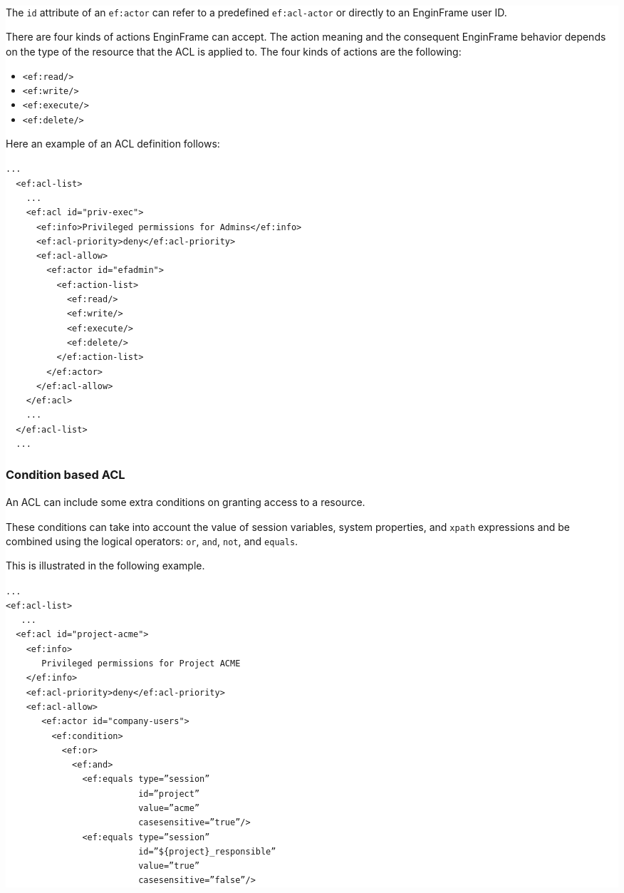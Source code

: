The `id` attribute of an `ef:actor` can refer to a predefined `ef:acl-actor` or directly to an EnginFrame user ID\. 

There are four kinds of actions EnginFrame can accept\. The action meaning and the consequent EnginFrame behavior depends on the type of the resource that the ACL is applied to\. The four kinds of actions are the following:
+  `<ef:read/>` 
+  `<ef:write/>` 
+  `<ef:execute/>` 
+  `<ef:delete/>` 

Here an example of an ACL definition follows:

```
...
  <ef:acl-list>
    ...
    <ef:acl id="priv-exec">
      <ef:info>Privileged permissions for Admins</ef:info>
      <ef:acl-priority>deny</ef:acl-priority>
      <ef:acl-allow>
        <ef:actor id="efadmin">
          <ef:action-list>
            <ef:read/>
            <ef:write/>
            <ef:execute/>
            <ef:delete/>
          </ef:action-list>
        </ef:actor>
      </ef:acl-allow>
    </ef:acl>
    ...
  </ef:acl-list>
  ...
```

### Condition based ACL<a name="conditionBased-ACL"></a>

An ACL can include some extra conditions on granting access to a resource\. 

These conditions can take into account the value of session variables, system properties, and `xpath` expressions and be combined using the logical operators: `or`, `and`, `not`, and `equals`\. 

This is illustrated in the following example\.

```
...
<ef:acl-list>
   ...
  <ef:acl id="project-acme">
    <ef:info>
       Privileged permissions for Project ACME
    </ef:info>
    <ef:acl-priority>deny</ef:acl-priority>
    <ef:acl-allow>
       <ef:actor id="company-users">
         <ef:condition>
           <ef:or>
             <ef:and>
               <ef:equals type=”session”
                          id=”project”
                          value=”acme”
                          casesensitive=”true”/>
               <ef:equals type=”session”
                          id=”${project}_responsible”
                          value=”true”
                          casesensitive=”false”/>
```